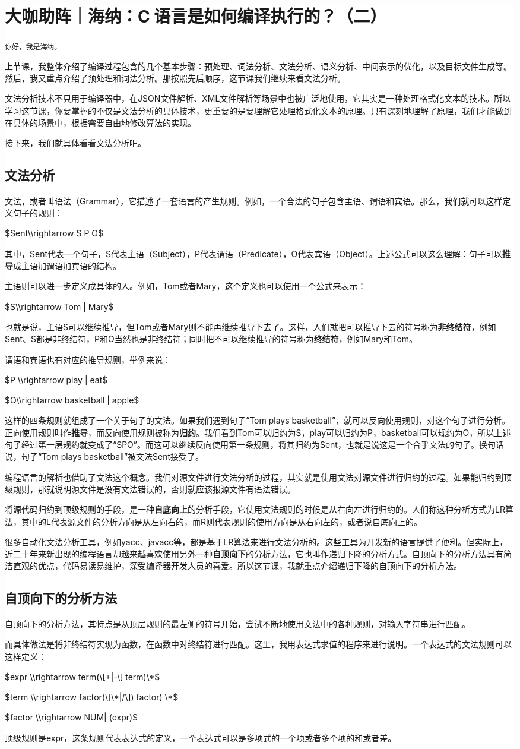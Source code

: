 # 大咖助阵｜海纳：C 语言是如何编译执行的？（二）

    你好，我是海纳。

上节课，我整体介绍了编译过程包含的几个基本步骤：预处理、词法分析、文法分析、语义分析、中间表示的优化，以及目标文件生成等。然后，我又重点介绍了预处理和词法分析。那按照先后顺序，这节课我们继续来看文法分析。

文法分析技术不只用于编译器中，在JSON文件解析、XML文件解析等场景中也被广泛地使用，它其实是一种处理格式化文本的技术。所以学习这节课，你要掌握的不仅是文法分析的具体技术，更重要的是要理解它处理格式化文本的原理。只有深刻地理解了原理，我们才能做到在具体的场景中，根据需要自由地修改算法的实现。

接下来，我们就具体看看文法分析吧。

## 文法分析

文法，或者叫语法（Grammar），它描述了一套语言的产生规则。例如，一个合法的句子包含主语、谓语和宾语。那么，我们就可以这样定义句子的规则：

$Sent\\rightarrow S P O$

其中，Sent代表一个句子，S代表主语（Subject），P代表谓语（Predicate），O代表宾语（Object）。上述公式可以这么理解：句子可以**推导**成主语加谓语加宾语的结构。

主语则可以进一步定义成具体的人。例如，Tom或者Mary，这个定义也可以使用一个公式来表示：

$S\\rightarrow Tom | Mary$

也就是说，主语S可以继续推导，但Tom或者Mary则不能再继续推导下去了。这样，人们就把可以推导下去的符号称为**非终结符**，例如Sent、S都是非终结符，P和O当然也是非终结符；同时把不可以继续推导的符号称为**终结符**，例如Mary和Tom。

谓语和宾语也有对应的推导规则，举例来说：

$P \\rightarrow play | eat$

$O\\rightarrow basketball | apple$

这样的四条规则就组成了一个关于句子的文法。如果我们遇到句子“Tom plays basketball”，就可以反向使用规则，对这个句子进行分析。正向使用规则叫作**推导**，而反向使用规则被称为**归约**。我们看到Tom可以归约为S，play可以归约为P，basketball可以规约为O，所以上述句子经过第一层规约就变成了“SPO”。而这可以继续反向使用第一条规则，将其归约为Sent，也就是说这是一个合乎文法的句子。换句话说，句子“Tom plays basketball”被文法Sent接受了。

编程语言的解析也借助了文法这个概念。我们对源文件进行文法分析的过程，其实就是使用文法对源文件进行归约的过程。如果能归约到顶级规则，那就说明源文件是没有文法错误的，否则就应该报源文件有语法错误。

将源代码归约到顶级规则的手段，是一种**自底向上**的分析手段，它使用文法规则的时候是从右向左进行归约的。人们称这种分析方式为LR算法，其中的L代表源文件的分析方向是从左向右的，而R则代表规则的使用方向是从右向左的，或者说自底向上的。

很多自动化文法分析工具，例如yacc、javacc等，都是基于LR算法来进行文法分析的。这些工具为开发新的语言提供了便利。但实际上，近二十年来新出现的编程语言却越来越喜欢使用另外一种**自顶向下**的分析方法，它也叫作递归下降的分析方式。自顶向下的分析方法具有简洁直观的优点，代码易读易维护，深受编译器开发人员的喜爱。所以这节课，我就重点介绍递归下降的自顶向下的分析方法。

## 自顶向下的分析方法

自顶向下的分析方法，其特点是从顶层规则的最左侧的符号开始，尝试不断地使用文法中的各种规则，对输入字符串进行匹配。

而具体做法是将非终结符实现为函数，在函数中对终结符进行匹配。这里，我用表达式求值的程序来进行说明。一个表达式的文法规则可以这样定义：

$expr \\rightarrow term(\[+|-\] term)\*$

$term \\rightarrow factor(\[\*|/\]) factor) \*$

$factor \\rightarrow NUM| (expr)$

顶级规则是expr，这条规则代表表达式的定义，一个表达式可以是多项式的一个项或者多个项的和或者差。

